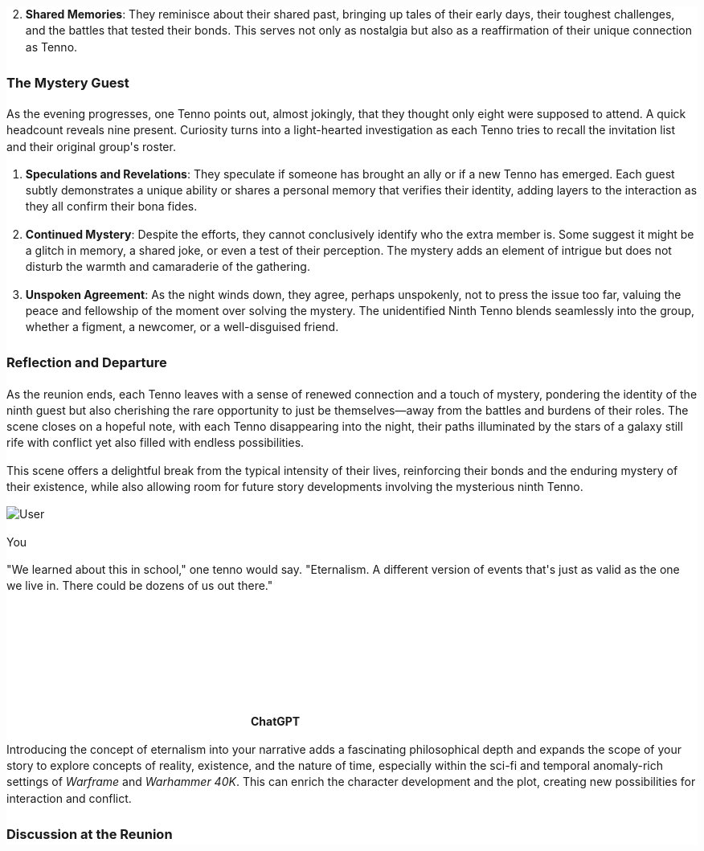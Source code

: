 2. **Shared Memories**: They reminisce about their shared past, bringing up tales of their early days, their toughest challenges, and the battles that tested their bonds. This serves not only as nostalgia but also as a reaffirmation of their unique connection as Tenno.
    

### The Mystery Guest

As the evening progresses, one Tenno points out, almost jokingly, that they thought only eight were supposed to attend. A quick headcount reveals nine present. Curiosity turns into a light-hearted investigation as each Tenno tries to recall the invitation list and their original group's roster.

1. **Speculations and Revelations**: They speculate if someone has brought an ally or if a new Tenno has emerged. Each guest subtly demonstrates a unique ability or shares a personal memory that verifies their identity, adding layers to the interaction as they all confirm their bona fides.
    
2. **Continued Mystery**: Despite the efforts, they cannot conclusively identify who the extra member is. Some suggest it might be a glitch in memory, a shared joke, or even a test of their perception. The mystery adds an element of intrigue but does not disturb the warmth and camaraderie of the gathering.
    
3. **Unspoken Agreement**: As the night winds down, they agree, perhaps unspokenly, not to press the issue too far, valuing the peace and fellowship of the moment over solving the mystery. The unidentified Ninth Tenno blends seamlessly into the group, whether a figment, a newcomer, or a well-disguised friend.
    

### Reflection and Departure

As the reunion ends, each Tenno leaves with a sense of renewed connection and a touch of mystery, pondering the identity of the ninth guest but also cherishing the rare opportunity to just be themselves—away from the battles and burdens of their roles. The scene closes on a hopeful note, with each Tenno disappearing into the night, their paths illuminated by the stars of a galaxy still rife with conflict yet also filled with endless possibilities.

This scene offers a delightful break from the typical intensity of their lives, reinforcing their bonds and the enduring mystery of their existence, while also allowing room for future story developments involving the mysterious ninth Tenno.

![User](https://lh3.googleusercontent.com/a/ACg8ocJcuZpcvSTojS1kxoTMHXorvUZQr77IZC7yqL3v7nnTockz7H2p=s96-c)

You

"We learned about this in school," one tenno would say. "Eternalism. A different version of events that's just as valid as the one we live in. There could be dozens of us out there."

![AI.webp|100](../ai.webp100.md)
**ChatGPT**

Introducing the concept of eternalism into your narrative adds a fascinating philosophical depth and expands the scope of your story to explore concepts of reality, existence, and the nature of time, especially within the sci-fi and temporal anomaly-rich settings of _Warframe_ and _Warhammer 40K_. This can enrich the character development and the plot, creating new possibilities for interaction and conflict.

### Discussion at the Reunion
